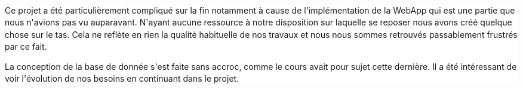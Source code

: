 Ce projet a été particulièrement compliqué sur la fin notamment à cause de l'implémentation de la WebApp qui est une partie que nous n'avions pas vu auparavant. N'ayant aucune ressource à notre disposition sur laquelle se reposer nous avons créé quelque chose sur le tas. Cela ne reflète en rien la qualité habituelle de nos travaux et nous nous sommes retrouvés passablement frustrés par ce fait.

La conception de la base de donnée s'est faite sans accroc, comme le cours avait pour sujet cette dernière. Il a été intéressant de voir l'évolution de nos besoins en continuant dans le projet.

